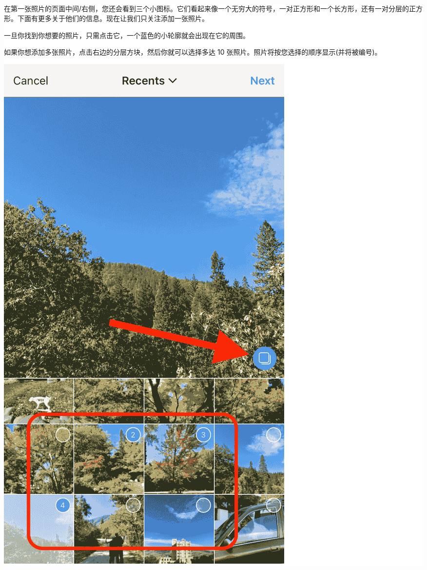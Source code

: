 在第一张照片的页面中间/右侧，您还会看到三个小图标。它们看起来像一个无穷大的符号，一对正方形和一个长方形，还有一对分层的正方形。下面有更多关于他们的信息。现在让我们只关注添加一张照片。

一旦你找到你想要的照片，只需点击它，一个蓝色的小轮廓就会出现在它的周围。

如果你想添加多张照片，点击右边的分层方块，然后你就可以选择多达 10 张照片。照片将按您选择的顺序显示(并将被编号)。

![Instagram-add-multiple-images](img/60d0e7961ff72b7016f463beef76cf11.png)
